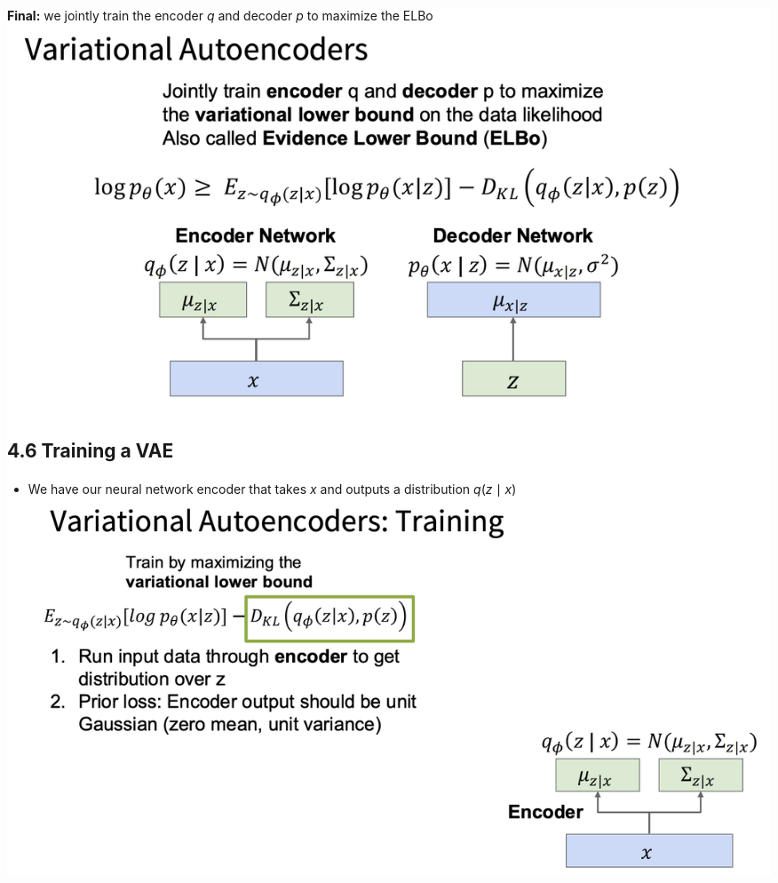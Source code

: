 **Final:** we jointly train the encoder $q$ and decoder $p$ to maximize the ELBo
![](../../attachments/Pasted%20image%2020250524154431.png)

## 4.6 Training a VAE
* We have our neural network encoder that takes $x$ and outputs a distribution $q(z \mid x)$
![](../../attachments/Pasted%20image%2020250524154503.png)